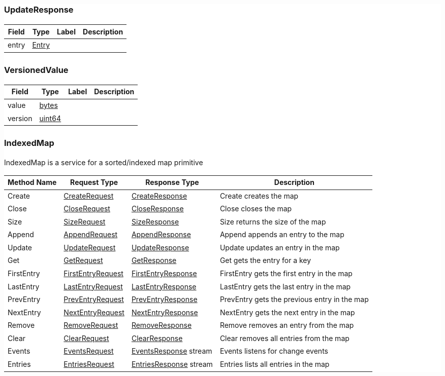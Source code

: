 




<a name="atomix-runtime-indexedmap-v1-UpdateResponse"></a>

### UpdateResponse



| Field | Type | Label | Description |
| ----- | ---- | ----- | ----------- |
| entry | [Entry](#atomix-runtime-indexedmap-v1-Entry) |  |  |






<a name="atomix-runtime-indexedmap-v1-VersionedValue"></a>

### VersionedValue



| Field | Type | Label | Description |
| ----- | ---- | ----- | ----------- |
| value | [bytes](#bytes) |  |  |
| version | [uint64](#uint64) |  |  |





 

 

 


<a name="atomix-runtime-indexedmap-v1-IndexedMap"></a>

### IndexedMap
IndexedMap is a service for a sorted/indexed map primitive

| Method Name | Request Type | Response Type | Description |
| ----------- | ------------ | ------------- | ------------|
| Create | [CreateRequest](#atomix-runtime-indexedmap-v1-CreateRequest) | [CreateResponse](#atomix-runtime-indexedmap-v1-CreateResponse) | Create creates the map |
| Close | [CloseRequest](#atomix-runtime-indexedmap-v1-CloseRequest) | [CloseResponse](#atomix-runtime-indexedmap-v1-CloseResponse) | Close closes the map |
| Size | [SizeRequest](#atomix-runtime-indexedmap-v1-SizeRequest) | [SizeResponse](#atomix-runtime-indexedmap-v1-SizeResponse) | Size returns the size of the map |
| Append | [AppendRequest](#atomix-runtime-indexedmap-v1-AppendRequest) | [AppendResponse](#atomix-runtime-indexedmap-v1-AppendResponse) | Append appends an entry to the map |
| Update | [UpdateRequest](#atomix-runtime-indexedmap-v1-UpdateRequest) | [UpdateResponse](#atomix-runtime-indexedmap-v1-UpdateResponse) | Update updates an entry in the map |
| Get | [GetRequest](#atomix-runtime-indexedmap-v1-GetRequest) | [GetResponse](#atomix-runtime-indexedmap-v1-GetResponse) | Get gets the entry for a key |
| FirstEntry | [FirstEntryRequest](#atomix-runtime-indexedmap-v1-FirstEntryRequest) | [FirstEntryResponse](#atomix-runtime-indexedmap-v1-FirstEntryResponse) | FirstEntry gets the first entry in the map |
| LastEntry | [LastEntryRequest](#atomix-runtime-indexedmap-v1-LastEntryRequest) | [LastEntryResponse](#atomix-runtime-indexedmap-v1-LastEntryResponse) | LastEntry gets the last entry in the map |
| PrevEntry | [PrevEntryRequest](#atomix-runtime-indexedmap-v1-PrevEntryRequest) | [PrevEntryResponse](#atomix-runtime-indexedmap-v1-PrevEntryResponse) | PrevEntry gets the previous entry in the map |
| NextEntry | [NextEntryRequest](#atomix-runtime-indexedmap-v1-NextEntryRequest) | [NextEntryResponse](#atomix-runtime-indexedmap-v1-NextEntryResponse) | NextEntry gets the next entry in the map |
| Remove | [RemoveRequest](#atomix-runtime-indexedmap-v1-RemoveRequest) | [RemoveResponse](#atomix-runtime-indexedmap-v1-RemoveResponse) | Remove removes an entry from the map |
| Clear | [ClearRequest](#atomix-runtime-indexedmap-v1-ClearRequest) | [ClearResponse](#atomix-runtime-indexedmap-v1-ClearResponse) | Clear removes all entries from the map |
| Events | [EventsRequest](#atomix-runtime-indexedmap-v1-EventsRequest) | [EventsResponse](#atomix-runtime-indexedmap-v1-EventsResponse) stream | Events listens for change events |
| Entries | [EntriesRequest](#atomix-runtime-indexedmap-v1-EntriesRequest) | [EntriesResponse](#atomix-runtime-indexedmap-v1-EntriesResponse) stream | Entries lists all entries in the map |
